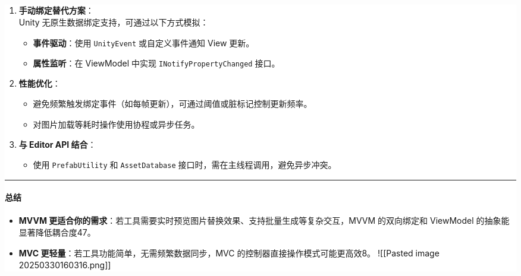 1. **手动绑定替代方案**：  
    Unity 无原生数据绑定支持，可通过以下方式模拟：
    
    - **事件驱动**：使用 `UnityEvent` 或自定义事件通知 View 更新。
        
    - **属性监听**：在 ViewModel 中实现 `INotifyPropertyChanged` 接口。
        
2. **性能优化**：
    
    - 避免频繁触发绑定事件（如每帧更新），可通过阈值或脏标记控制更新频率。
        
    - 对图片加载等耗时操作使用协程或异步任务。
        
3. **与 Editor API 结合**：
    
    - 使用 `PrefabUtility` 和 `AssetDatabase` 接口时，需在主线程调用，避免异步冲突。
        

---

#### **总结**

- **MVVM 更适合你的需求**：若工具需要实时预览图片替换效果、支持批量生成等复杂交互，MVVM 的双向绑定和 ViewModel 的抽象能显著降低耦合度47。
    
- **MVC 更轻量**：若工具功能简单，无需频繁数据同步，MVC 的控制器直接操作模式可能更高效8。
![[Pasted image 20250330160316.png]]

[^1]: 类与类之间如果他们的方法中需要传入另一个类，那就是有依赖了，要避免
